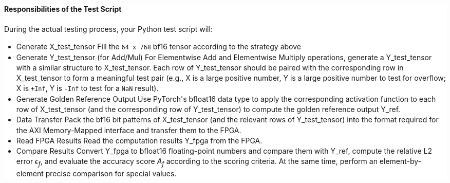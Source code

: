 
#### Responsibilities of the Test Script

During the actual testing process, your Python test script will:

* Generate X_test_tensor
  Fill the `64 x 768` bf16 tensor according to the strategy above
* Generate Y_test_tensor (for Add/Mul)
  For Elementwise Add and Elementwise Multiply operations, generate a Y_test_tensor with a similar structure to X_test_tensor. Each row of Y_test_tensor should be paired with the corresponding row in X_test_tensor to form a meaningful test pair (e.g., X is a large positive number, Y is a large positive number to test for overflow; X is `+Inf`, Y is `-Inf` to test for a `NaN` result).
* Generate Golden Reference Output
  Use PyTorch's bfloat16 data type to apply the corresponding activation function to each row of X_test_tensor (and the corresponding row of Y_test_tensor) to compute the golden reference output Y_ref.
* Data Transfer
  Pack the bf16 bit patterns of X_test_tensor (and the relevant rows of Y_test_tensor) into the format required for the AXI Memory-Mapped interface and transfer them to the FPGA.
* Read FPGA Results
  Read the computation results Y_fpga from the FPGA.
* Compare Results
  Convert Y_fpga to bfloat16 floating-point numbers and compare them with Y_ref, compute the relative L2 error $\epsilon_f$, and evaluate the accuracy score $A_f$ according to the scoring criteria. At the same time, perform an element-by-element precise comparison for special values.


